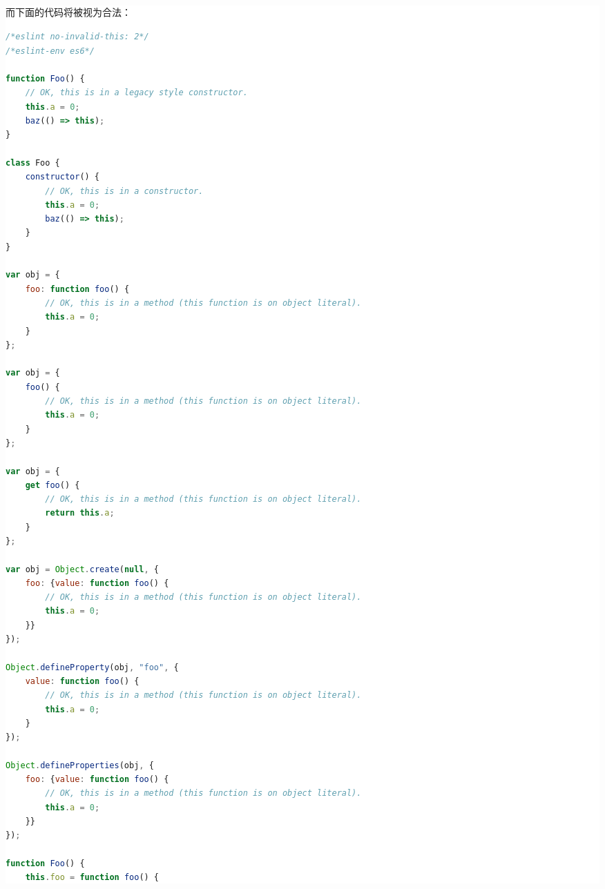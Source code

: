  而下面的代码将被视为合法：

``` javascript
/*eslint no-invalid-this: 2*/
/*eslint-env es6*/

function Foo() {
    // OK, this is in a legacy style constructor.
    this.a = 0;
    baz(() => this);
}

class Foo {
    constructor() {
        // OK, this is in a constructor.
        this.a = 0;
        baz(() => this);
    }
}

var obj = {
    foo: function foo() {
        // OK, this is in a method (this function is on object literal).
        this.a = 0;
    }
};

var obj = {
    foo() {
        // OK, this is in a method (this function is on object literal).
        this.a = 0;
    }
};

var obj = {
    get foo() {
        // OK, this is in a method (this function is on object literal).
        return this.a;
    }
};

var obj = Object.create(null, {
    foo: {value: function foo() {
        // OK, this is in a method (this function is on object literal).
        this.a = 0;
    }}
});

Object.defineProperty(obj, "foo", {
    value: function foo() {
        // OK, this is in a method (this function is on object literal).
        this.a = 0;
    }
});

Object.defineProperties(obj, {
    foo: {value: function foo() {
        // OK, this is in a method (this function is on object literal).
        this.a = 0;
    }}
});

function Foo() {
    this.foo = function foo() {
```